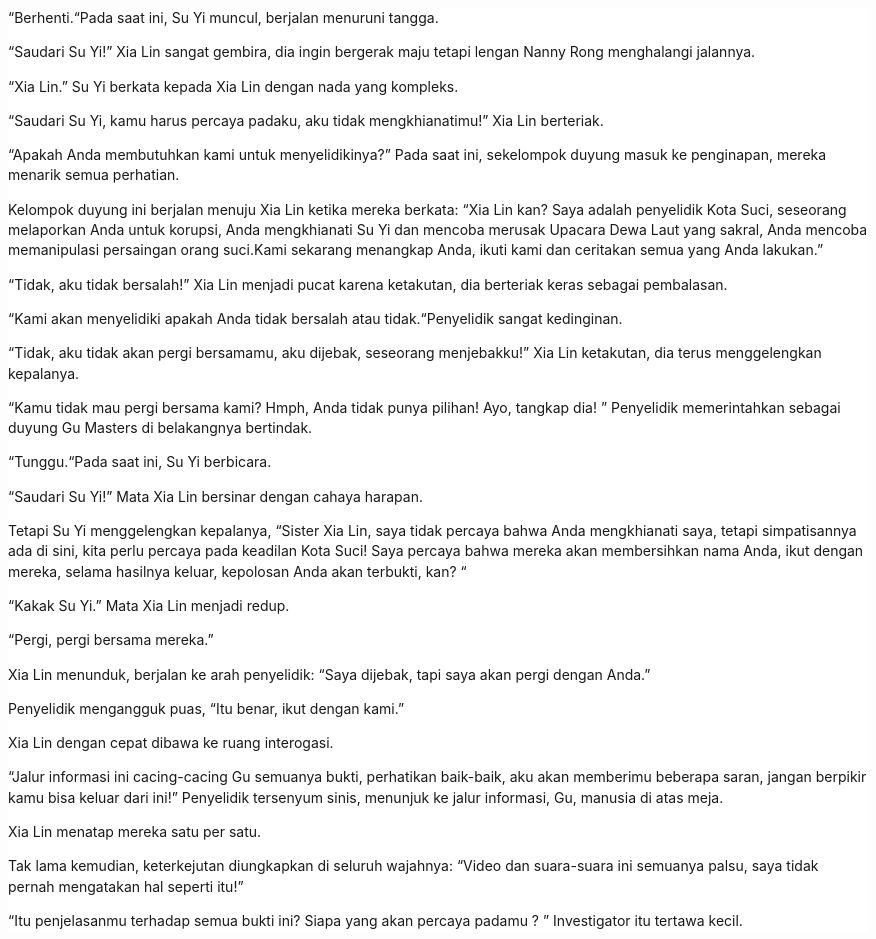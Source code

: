 “Berhenti.“Pada saat ini, Su Yi muncul, berjalan menuruni tangga.

“Saudari Su Yi!” Xia Lin sangat gembira, dia ingin bergerak maju tetapi lengan Nanny Rong menghalangi jalannya.

“Xia Lin.” Su Yi berkata kepada Xia Lin dengan nada yang kompleks.

“Saudari Su Yi, kamu harus percaya padaku, aku tidak mengkhianatimu!” Xia Lin berteriak.

“Apakah Anda membutuhkan kami untuk menyelidikinya?” Pada saat ini, sekelompok duyung masuk ke penginapan, mereka menarik semua perhatian.

Kelompok duyung ini berjalan menuju Xia Lin ketika mereka berkata: “Xia Lin kan? Saya adalah penyelidik Kota Suci, seseorang melaporkan Anda untuk korupsi, Anda mengkhianati Su Yi dan mencoba merusak Upacara Dewa Laut yang sakral, Anda mencoba memanipulasi persaingan orang suci.Kami sekarang menangkap Anda, ikuti kami dan ceritakan semua yang Anda lakukan.”

“Tidak, aku tidak bersalah!” Xia Lin menjadi pucat karena ketakutan, dia berteriak keras sebagai pembalasan.

“Kami akan menyelidiki apakah Anda tidak bersalah atau tidak.“Penyelidik sangat kedinginan.

“Tidak, aku tidak akan pergi bersamamu, aku dijebak, seseorang menjebakku!” Xia Lin ketakutan, dia terus menggelengkan kepalanya.

“Kamu tidak mau pergi bersama kami? Hmph, Anda tidak punya pilihan! Ayo, tangkap dia! ” Penyelidik memerintahkan sebagai duyung Gu Masters di belakangnya bertindak.

“Tunggu.“Pada saat ini, Su Yi berbicara.

“Saudari Su Yi!” Mata Xia Lin bersinar dengan cahaya harapan.

Tetapi Su Yi menggelengkan kepalanya, “Sister Xia Lin, saya tidak percaya bahwa Anda mengkhianati saya, tetapi simpatisannya ada di sini, kita perlu percaya pada keadilan Kota Suci! Saya percaya bahwa mereka akan membersihkan nama Anda, ikut dengan mereka, selama hasilnya keluar, kepolosan Anda akan terbukti, kan? “

“Kakak Su Yi.” Mata Xia Lin menjadi redup.





“Pergi, pergi bersama mereka.”

Xia Lin menunduk, berjalan ke arah penyelidik: “Saya dijebak, tapi saya akan pergi dengan Anda.”

Penyelidik mengangguk puas, “Itu benar, ikut dengan kami.”

Xia Lin dengan cepat dibawa ke ruang interogasi.

“Jalur informasi ini cacing-cacing Gu semuanya bukti, perhatikan baik-baik, aku akan memberimu beberapa saran, jangan berpikir kamu bisa keluar dari ini!” Penyelidik tersenyum sinis, menunjuk ke jalur informasi, Gu, manusia di atas meja.

Xia Lin menatap mereka satu per satu.

Tak lama kemudian, keterkejutan diungkapkan di seluruh wajahnya: “Video dan suara-suara ini semuanya palsu, saya tidak pernah mengatakan hal seperti itu!”

“Itu penjelasanmu terhadap semua bukti ini? Siapa yang akan percaya padamu ? ” Investigator itu tertawa kecil.

